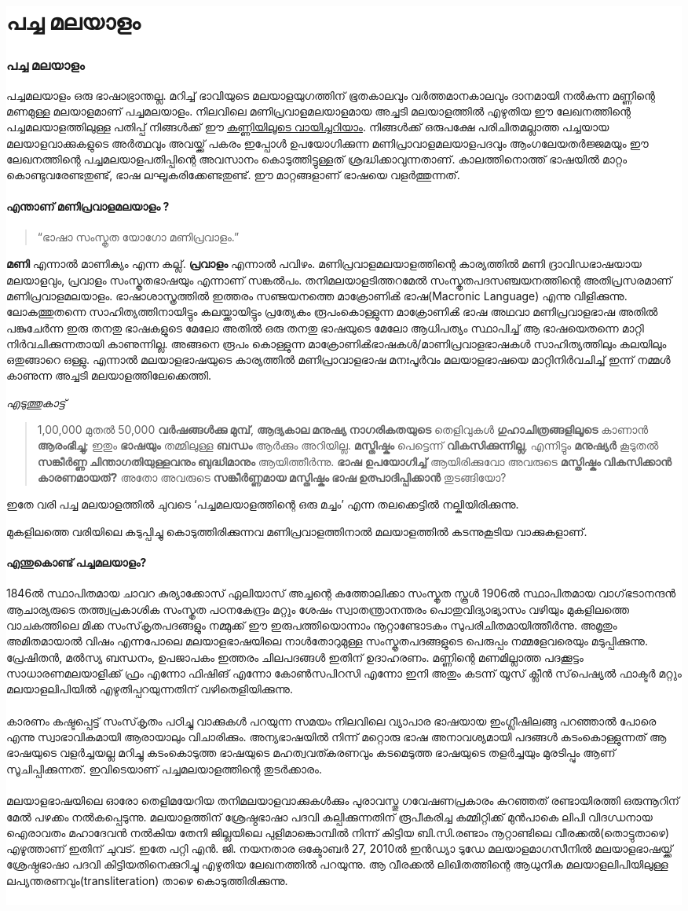 # പച്ച മലയാളം



### പച്ച മലയാളം

പച്ചമലയാളം ഒരു ഭാഷാഭ്രാന്തല്ല. മറിച്ച് ഭാവിയുടെ മലയാളയുഗത്തിന് ഭൂതകാലവും വർത്തമാനകാലവും ദാനമായി നൽകുന്ന മണ്ണിന്റെ മണമുള്ള മലയാളമാണ് പച്ചമലയാളം. നിലവിലെ മണിപ്രവാളമലയാളമായ അച്ചടി മലയാളത്തിൽ എഴുതിയ ഈ ലേഖനത്തിന്റെ പച്ചമലയാളത്തിലുള്ള പതിപ്പ് നിങ്ങൾക്ക് ഈ [കണ്ണിയിലൂടെ വായിച്ചറിയാം](/about/). നിങ്ങൾക്ക് ഒരുപക്ഷേ പരിചിതമല്ലാത്ത പച്ചയായ മലയാളവാക്കുകളുടെ അർത്ഥവും അവയ്ക്ക് പകരം ഇപ്പോൾ ഉപയോഗിക്കുന്ന മണിപ്രാവാളമലയാളപദവും ആംഗലേയതർജ്ജമയും ഈ ലേഖനത്തിന്റെ പച്ചമലയാളപതിപ്പിന്റെ അവസാനം കൊടുത്തിട്ടുള്ളത് ശ്രദ്ധിക്കാവുന്നതാണ്. കാലത്തിനൊത്ത് ഭാഷയില്‍ മാറ്റം കൊണ്ടുവരേണ്ടതുണ്ട്, ഭാഷ ലഘൂകരിക്കേണ്ടതുണ്ട്. ഈ മാറ്റങ്ങളാണ് ഭാഷയെ വളര്‍ത്തുന്നത്.

#### എന്താണ് മണിപ്രവാളമലയാളം ?

>“ഭാഷാ സംസ്കൃത യോഗോ മണിപ്രവാളം.”

__മണി__ എന്നാൽ മാണിക്യം എന്ന കല്ല്‌. __പ്രവാളം__ എന്നാൽ പവിഴം. മണിപ്രവാളമലയാളത്തിന്റെ കാര്യത്തിൽ മണി ദ്രാവിഡഭാഷയായ മലയാളവും, പ്രവാളം സംസ്കൃതഭാഷയും എന്നാണ് സങ്കൽപം. തനിമലയാളടിത്തറമേൽ സംസ്കൃതപദസഞ്ചയനത്തിന്റെ അതിപ്രസരമാണ് മണിപ്രവാളമലയാളം. ഭാഷാശാസ്ത്രത്തിൽ ഇത്തരം സഞ്ജയനത്തെ മാക്രോണിൿ ഭാഷ(Macronic Language) എന്നു വിളിക്കുന്നു. ലോകത്തുതന്നെ സാഹിത്യത്തിനായിട്ടും കലയ്ക്കായിട്ടും പ്രത്യേകം രൂപംകൊള്ളുന്ന മാക്രോണിൿ ഭാഷ അഥവാ മണിപ്രവാളഭാഷ അതിൽ പങ്കുചേർന്ന ഇരു തനതു ഭാഷകളുടെ മേലോ അതിൽ ഒരു തനതു ഭാഷയുടെ മേലോ ആധിപത്യം സ്ഥാപിച്ച് ആ ഭാഷയെതന്നെ മാറ്റി നിർവചിക്കുന്നതായി കാണുന്നില്ല. അങ്ങനെ രൂപം കൊള്ളുന്ന മാക്രോണിൿഭാഷകൾ/മാണിപ്രവാളഭാഷകൾ സാഹിത്യത്തിലും കലയിലും ഒതുങ്ങാറെ ഒള്ളു. എന്നാൽ മലയാളഭാഷയുടെ കാര്യത്തിൽ മണിപ്രാവാളഭാഷ മനഃപൂർവം മലയാളഭാഷയെ മാറ്റിനിർവചിച്ച് ഇന്ന് നമ്മൾ കാണുന്ന അച്ചടി മലയാളത്തിലേക്കെത്തി.

_എടുത്തുകാട്ട്_

> 1,00,000 മുതൽ 50,000 __വർഷങ്ങൾക്കു മുമ്പ്__, __ആദ്യകാല മനുഷ്യ നാഗരികതയുടെ__ തെളിവുകൾ __ഗുഹാചിത്രങ്ങളിലൂടെ__ കാണാൻ __ആരംഭിച്ചു__; ഇതും __ഭാഷയും__ തമ്മിലുള്ള __ബന്ധം__ ആർക്കും അറിയില്ല. __മസ്തിഷ്കം__ പെട്ടെന്ന് __വികസിക്കുന്നില്ല__, എന്നിട്ടും __മനുഷ്യർ__ കൂടുതൽ __സങ്കീർണ്ണ ചിന്താഗതിയുള്ളവനും ബുദ്ധിമാനും__ ആയിത്തീർന്നു. __ഭാഷ__ __ഉപയോഗിച്ച്__ ആയിരിക്കുവോ അവരുടെ __മസ്തിഷ്കം വികസിക്കാൻ കാരണമായത്?__ അതോ അവരുടെ __സങ്കീർണ്ണമായ മസ്തിഷ്കം ഭാഷ ഉത്പാദിപ്പിക്കാൻ__ തുടങ്ങിയോ?


ഇതേ വരി പച്ച മലയാളത്തില്‍ ചുവടെ ‘പച്ചമലയാളത്തിന്റെ ഒരു മച്ചം’ എന്ന തലക്കെട്ടില്‍ നല്കിയിരിക്കുന്നു.

മുകളിലത്തെ വരിയിലെ കടുപ്പിച്ചു കൊടുത്തിരിക്കുന്നവ മണിപ്രവാളത്തിനാല്‍ മലയാളത്തില്‍ കടന്നുകൂടിയ വാക്കുകളാണ്.

#### എന്തുകൊണ്ട് പച്ചമലയാളം?

1846ൽ സ്ഥാപിതമായ ചാവറ കുര്യാക്കോസ് ഏലിയാസ് അച്ചന്റെ കത്തോലിക്കാ സംസ്കൃത സ്കൂൾ 1906ൽ സ്ഥാപിതമായ വാഗ്‌ഭടാനന്ദൻ ആചാര്യരുടെ തത്ത്വപ്രകാശിക സംസ്കൃത പഠനകേന്ദ്രം മറ്റും ശേഷം സ്വാതന്ത്രാനന്തരം പൊതുവിദ്യാഭ്യാസം വഴിയും മുകളിലത്തെ വാചകത്തിലെ മിക്ക സംസ്‌കൃതപദങ്ങളും നമ്മുക്ക് ഈ ഇരുപത്തിയൊന്നാം നൂറ്റാണ്ടോടകം സുപരിചിതമായിത്തീർന്നു. അമൃതും അമിതമായാൽ വിഷം എന്നപോലെ മലയാളഭാഷയിലെ നാൾതോറുമുള്ള സംസ്കൃതപദങ്ങളുടെ പെരുപ്പം നമ്മളേവരെയും മടുപ്പിക്കുന്നു. പ്രേഷിതൻ, മൽസ്യ ബന്ധനം, ഉപജാപകം ഇത്തരം ചിലപദങ്ങൾ ഇതിന് ഉദാഹരണം. മണ്ണിന്റെ മണമില്ലാത്ത പദക്കൂട്ടം സാധാരണമലയാളിക്ക് ഫ്രം എന്നോ ഫിഷിങ് എന്നോ കോൺസപിറസി എന്നോ ഇനി അതും കടന്ന് യൂസ് ക്ലീൻ സ്‌പെഷ്യൽ ഫാക്ടർ മറ്റും മലയാളലിപിയിൽ എഴുതിപ്പറയുന്നതിന് വഴിതെളിയിക്കുന്നു.
<br><br>
കാരണം കഷ്ടപ്പെട്ട് സംസ്‌കൃതം പഠിച്ചു വാക്കുകൾ പറയുന്ന സമയം നിലവിലെ വ്യാപാര ഭാഷയായ ഇംഗ്ലീഷിലങ്ങു പറഞ്ഞാൽ പോരെ എന്നു സ്വാഭാവികമായി ആരായാലും വിചാരിക്കും. അന്യഭാഷയിൽ നിന്ന് മറ്റൊരു ഭാഷ അനാവശ്യമായി പദങ്ങൾ കടംകൊള്ളുന്നത് ആ ഭാഷയുടെ വളർച്ചയല്ല മറിച്ചു കടംകൊടുത്ത ഭാഷയുടെ മഹത്വവത്കരണവും കടമെടുത്ത ഭാഷയുടെ തളർച്ചയും മുരടിപ്പും ആണ് സൂചിപ്പിക്കുന്നത്. ഇവിടെയാണ് പച്ചമലയാളത്തിന്റെ തുടർക്കാരം.
<br><br>
മലയാളഭാഷയിലെ ഓരോ തെളിമയേറിയ തനിമലയാളവാക്കുകൾക്കും പുരാവസ്തു ഗവേഷണപ്രകാരം കുറഞ്ഞത് രണ്ടായിരത്തി ഒരുന്നൂറിന് മേൽ പഴക്കം നൽകപ്പെടുന്നു. മലയാളത്തിന് ശ്രേഷ്ഠഭാഷാ പദവി കല്പിക്കുന്നതിന് രൂപീകരിച്ച കമ്മിറ്റിക്ക് മുൻപാകെ ലിപി വിദഗ്ധനായ ഐരാവതം മഹാദേവൻ നൽകിയ തേനി ജില്ലയിലെ പുളിമാങ്കൊമ്പിൽ നിന്ന് കിട്ടിയ ബി.സി.രണ്ടാം നൂറ്റാണ്ടിലെ വീരക്കൽ(തൊട്ടുതാഴെ) എഴുത്താണ് ഇതിന് ചുവട്. ഇതേ പറ്റി എൻ. ജി. നയനതാര ഒക്ടോബർ 27, 2010ൽ ഇൻഡ്യാ ടുഡേ മലയാളമാഗസീനിൽ മലയാളഭാഷയ്ക്ക് ശ്രേഷ്ഠഭാഷാ പദവി കിട്ടിയതിനെക്കുറിച്ചു എഴുതിയ ലേഖനത്തിൽ പറയുന്നു. ആ വീരക്കൽ ലിഖിതത്തിന്റെ ആധുനിക മലയാളലിപിയിലുള്ള ലപ്യന്തരണവും(transliteration) താഴെ കൊടുത്തിരിക്കുന്നു.
<br><br>